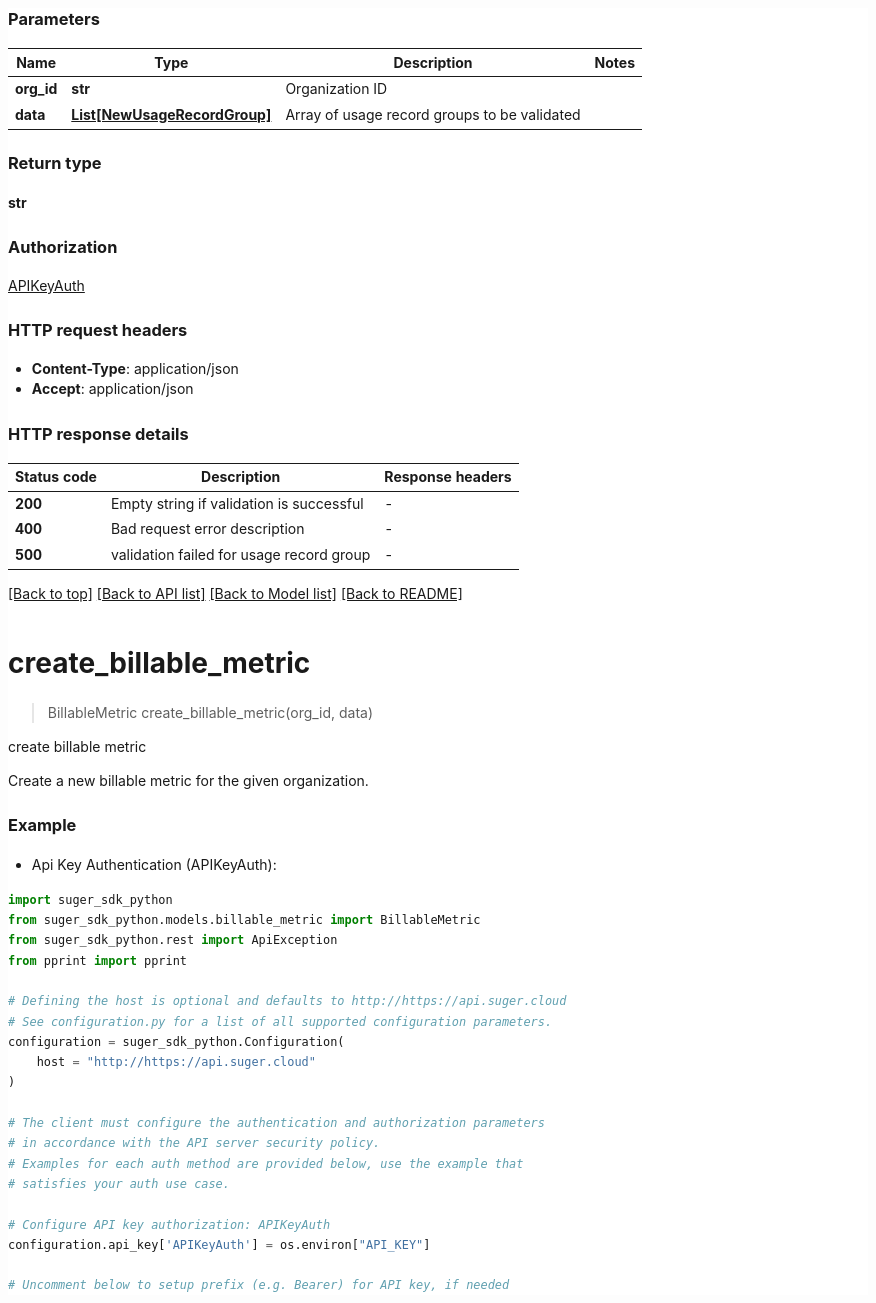

### Parameters


Name | Type | Description  | Notes
------------- | ------------- | ------------- | -------------
 **org_id** | **str**| Organization ID | 
 **data** | [**List[NewUsageRecordGroup]**](NewUsageRecordGroup.md)| Array of usage record groups to be validated | 

### Return type

**str**

### Authorization

[APIKeyAuth](../README.md#APIKeyAuth)

### HTTP request headers

 - **Content-Type**: application/json
 - **Accept**: application/json

### HTTP response details

| Status code | Description | Response headers |
|-------------|-------------|------------------|
**200** | Empty string if validation is successful |  -  |
**400** | Bad request error description |  -  |
**500** | validation failed for usage record group |  -  |

[[Back to top]](#) [[Back to API list]](../README.md#documentation-for-api-endpoints) [[Back to Model list]](../README.md#documentation-for-models) [[Back to README]](../README.md)

# **create_billable_metric**
> BillableMetric create_billable_metric(org_id, data)

create billable metric

Create a new billable metric for the given organization.

### Example

* Api Key Authentication (APIKeyAuth):

```python
import suger_sdk_python
from suger_sdk_python.models.billable_metric import BillableMetric
from suger_sdk_python.rest import ApiException
from pprint import pprint

# Defining the host is optional and defaults to http://https://api.suger.cloud
# See configuration.py for a list of all supported configuration parameters.
configuration = suger_sdk_python.Configuration(
    host = "http://https://api.suger.cloud"
)

# The client must configure the authentication and authorization parameters
# in accordance with the API server security policy.
# Examples for each auth method are provided below, use the example that
# satisfies your auth use case.

# Configure API key authorization: APIKeyAuth
configuration.api_key['APIKeyAuth'] = os.environ["API_KEY"]

# Uncomment below to setup prefix (e.g. Bearer) for API key, if needed
```